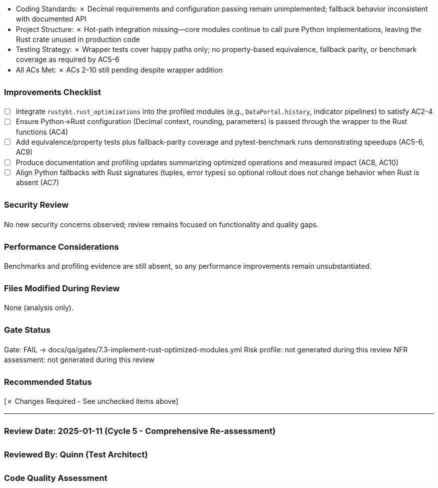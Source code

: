 - Coding Standards: ✗ Decimal requirements and configuration passing remain unimplemented; fallback behavior inconsistent with documented API
- Project Structure: ✗ Hot-path integration missing—core modules continue to call pure Python implementations, leaving the Rust crate unused in production code
- Testing Strategy: ✗ Wrapper tests cover happy paths only; no property-based equivalence, fallback parity, or benchmark coverage as required by AC5-6
- All ACs Met: ✗ ACs 2-10 still pending despite wrapper addition

### Improvements Checklist

- [ ] Integrate `rustybt.rust_optimizations` into the profiled modules (e.g., `DataPortal.history`, indicator pipelines) to satisfy AC2-4
- [ ] Ensure Python→Rust configuration (Decimal context, rounding, parameters) is passed through the wrapper to the Rust functions (AC4)
- [ ] Add equivalence/property tests plus fallback-parity coverage and pytest-benchmark runs demonstrating speedups (AC5-6, AC9)
- [ ] Produce documentation and profiling updates summarizing optimized operations and measured impact (AC8, AC10)
- [ ] Align Python fallbacks with Rust signatures (tuples, error types) so optional rollout does not change behavior when Rust is absent (AC7)

### Security Review

No new security concerns observed; review remains focused on functionality and quality gaps.

### Performance Considerations

Benchmarks and profiling evidence are still absent, so any performance improvements remain unsubstantiated.

### Files Modified During Review

None (analysis only).

### Gate Status

Gate: FAIL → docs/qa/gates/7.3-implement-rust-optimized-modules.yml
Risk profile: not generated during this review
NFR assessment: not generated during this review

### Recommended Status

[✗ Changes Required - See unchecked items above]

---

### Review Date: 2025-01-11 (Cycle 5 - Comprehensive Re-assessment)

### Reviewed By: Quinn (Test Architect)

### Code Quality Assessment
